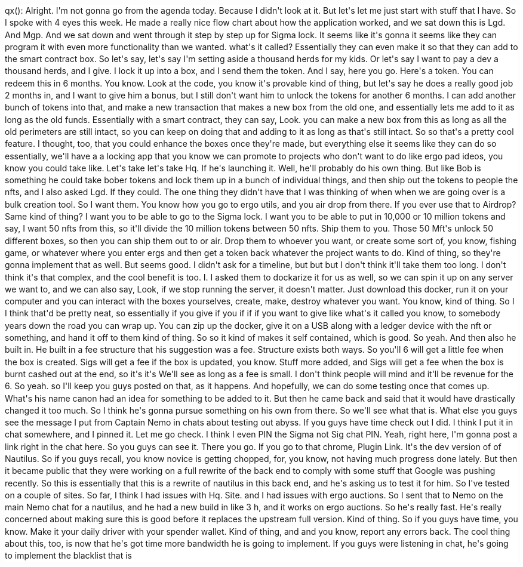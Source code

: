 qx(): Alright. I'm not gonna go from the agenda today. Because I didn't look at it. But let's let me just start with stuff that I have. So I spoke with 4 eyes this week. He made a really nice flow chart about how the application worked, and we sat down this is Lgd. And Mgp. And we sat down and went through it step by step up for Sigma lock. It seems like it's gonna it seems like they can program it with even more functionality than we wanted. what's it called? Essentially they can even make it so that they can add to the smart contract box. So let's say, let's say I'm setting aside a thousand herds for my kids. Or let's say I want to pay a dev a thousand herds, and I give. I lock it up into a box, and I send them the token. And I say, here you go. Here's a token. You can redeem this in 6 months. You know. Look at the code, you know it's provable kind of thing, but let's say he does a really good job 2 months in, and I want to give him a bonus, but I still don't want him to unlock the tokens for another 6 months. I can add another bunch of tokens into that, and make a new transaction that makes a new box from the old one, and essentially lets me add to it as long as the old funds. Essentially with a smart contract, they can say, Look. you can make a new box from this as long as all the old perimeters are still intact, so you can keep on doing that and adding to it as long as that's still intact. So so that's a pretty cool feature. I thought, too, that you could enhance the boxes once they're made, but everything else it seems like they can do so essentially, we'll have a a locking app that you know we can promote to projects who don't want to do like ergo pad ideos, you know you could take like. Let's take let's take Hq. If he's launching it. Well, he'll probably do his own thing. But like Bob is something he could take bober tokens and lock them up in a bunch of individual things, and then ship out the tokens to people the nfts, and I also asked Lgd. If they could. The one thing they didn't have that I was thinking of when when we are going over is a bulk creation tool. So I want them. You know how you go to ergo utils, and you air drop from there. If you ever use that to Airdrop? Same kind of thing? I want you to be able to go to the Sigma lock. I want you to be able to put in 10,000 or 10 million tokens and say, I want 50 nfts from this, so it'll divide the 10 million tokens between 50 nfts. Ship them to you. Those 50 Mft's unlock 50 different boxes, so then you can ship them out to or air. Drop them to whoever you want, or create some sort of, you know, fishing game, or whatever where you enter ergs and then get a token back whatever the project wants to do. Kind of thing, so they're gonna implement that as well. But seems good. I didn't ask for a timeline, but but but I don't think it'll take them too long. I don't think it's that complex, and the cool benefit is too. I. I asked them to dockarize it for us as well, so we can spin it up on any server we want to, and we can also say, Look, if we stop running the server, it doesn't matter. Just download this docker, run it on your computer and you can interact with the boxes yourselves, create, make, destroy whatever you want. You know, kind of thing. So I I think that'd be pretty neat, so essentially if you give if you if if if you want to give like what's it called you know, to somebody years down the road you can wrap up. You can zip up the docker, give it on a USB along with a ledger device with the nft or something, and hand it off to them kind of thing. So so it kind of makes it self contained, which is good. So yeah. And then also he built in. He built in a fee structure that his suggestion was a fee. Structure exists both ways. So you'll 6 will get a little fee when the box is created. Sigs will get a fee if the box is updated, you know. Stuff more added, and Sigs will get a fee when the box is burnt cashed out at the end, so it's it's We'll see as long as a fee is small. I don't think people will mind and it'll be revenue for the 6. So yeah. so I'll keep you guys posted on that, as it happens. And hopefully, we can do some testing once that comes up. What's his name canon had an idea for something to be added to it. But then he came back and said that it would have drastically changed it too much. So I think he's gonna pursue something on his own from there. So we'll see what that is. What else you guys see the message I put from Captain Nemo in chats about testing out abyss. If you guys have time check out I did. I think I put it in chat somewhere, and I pinned it. Let me go check. I think I even PIN the Sigma not Sig chat PIN. Yeah, right here, I'm gonna post a link right in the chat here. So you guys can see it. There you go. If you go to that chrome, Plugin Link. It's the dev version of of Nautilus. So if you guys recall, you know novice is getting chopped, for, you know, not having much progress done lately. But then it became public that they were working on a full rewrite of the back end to comply with some stuff that Google was pushing recently. So this is essentially that this is a rewrite of nautilus in this back end, and he's asking us to test it for him. So I've tested on a couple of sites. So far, I think I had issues with Hq. Site. and I had issues with ergo auctions. So I sent that to Nemo on the main Nemo chat for a nautilus, and he had a new build in like 3 h, and it works on ergo auctions. So he's really fast. He's really concerned about making sure this is good before it replaces the upstream full version. Kind of thing. So if you guys have time, you know. Make it your daily driver with your spender wallet. Kind of thing, and and you know, report any errors back. The cool thing about this, too, is now that he's got time more bandwidth he is going to implement. If you guys were listening in chat, he's going to implement the blacklist that is